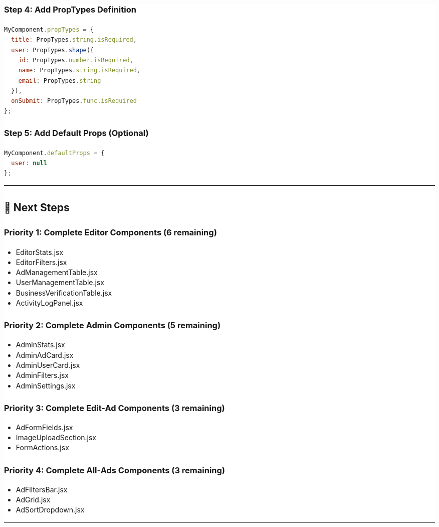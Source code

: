 ### Step 4: Add PropTypes Definition
```jsx
MyComponent.propTypes = {
  title: PropTypes.string.isRequired,
  user: PropTypes.shape({
    id: PropTypes.number.isRequired,
    name: PropTypes.string.isRequired,
    email: PropTypes.string
  }),
  onSubmit: PropTypes.func.isRequired
};
```

### Step 5: Add Default Props (Optional)
```jsx
MyComponent.defaultProps = {
  user: null
};
```

---

## 🚀 Next Steps

### Priority 1: Complete Editor Components (6 remaining)
- EditorStats.jsx
- EditorFilters.jsx
- AdManagementTable.jsx
- UserManagementTable.jsx
- BusinessVerificationTable.jsx
- ActivityLogPanel.jsx

### Priority 2: Complete Admin Components (5 remaining)
- AdminStats.jsx
- AdminAdCard.jsx
- AdminUserCard.jsx
- AdminFilters.jsx
- AdminSettings.jsx

### Priority 3: Complete Edit-Ad Components (3 remaining)
- AdFormFields.jsx
- ImageUploadSection.jsx
- FormActions.jsx

### Priority 4: Complete All-Ads Components (3 remaining)
- AdFiltersBar.jsx
- AdGrid.jsx
- AdSortDropdown.jsx

---
